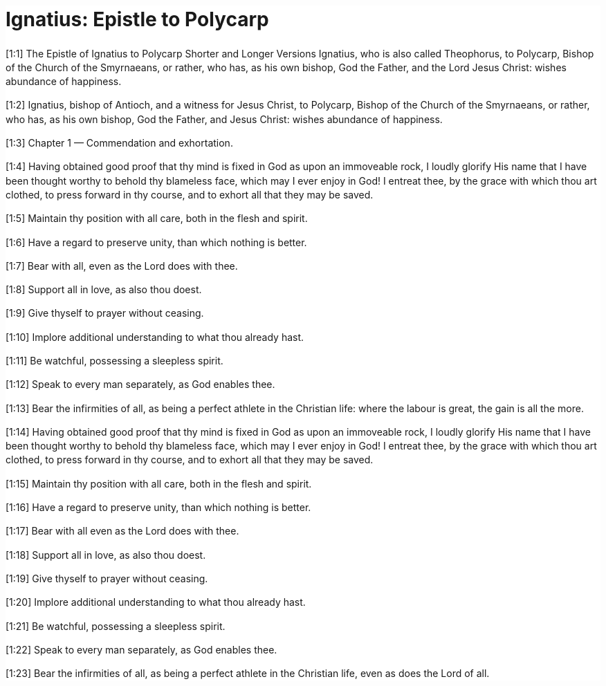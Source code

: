 # Ignatius: Epistle to Polycarp

[1:1] The Epistle of Ignatius to Polycarp Shorter and Longer Versions  Ignatius, who is also called Theophorus, to Polycarp, Bishop of the Church of the Smyrnaeans, or rather, who has, as his own bishop, God the Father, and the Lord Jesus Christ: wishes abundance of happiness.

[1:2] Ignatius, bishop of Antioch, and a witness for Jesus Christ, to Polycarp, Bishop of the Church of the Smyrnaeans, or rather, who has, as his own bishop, God the Father, and Jesus Christ: wishes abundance of happiness.

[1:3] Chapter 1 — Commendation and exhortation.

[1:4] Having obtained good proof that thy mind is fixed in God as upon an immoveable rock, I loudly glorify His name that I have been thought worthy to behold thy blameless face, which may I ever enjoy in God! I entreat thee, by the grace with which thou art clothed, to press forward in thy course, and to exhort all that they may be saved.

[1:5] Maintain thy position with all care, both in the flesh and spirit.

[1:6] Have a regard to preserve unity, than which nothing is better.

[1:7] Bear with all, even as the Lord does with thee.

[1:8] Support all in love, as also thou doest.

[1:9] Give thyself to prayer without ceasing.

[1:10] Implore additional understanding to what thou already hast.

[1:11] Be watchful, possessing a sleepless spirit.

[1:12] Speak to every man separately, as God enables thee.

[1:13] Bear the infirmities of all, as being a perfect athlete in the Christian life: where the labour is great, the gain is all the more.

[1:14] Having obtained good proof that thy mind is fixed in God as upon an immoveable rock, I loudly glorify His name that I have been thought worthy to behold thy blameless face, which may I ever enjoy in God! I entreat thee, by the grace with which thou art clothed, to press forward in thy course, and to exhort all that they may be saved.

[1:15] Maintain thy position with all care, both in the flesh and spirit.

[1:16] Have a regard to preserve unity, than which nothing is better.

[1:17] Bear with all even as the Lord does with thee.

[1:18] Support all in love, as also thou doest.

[1:19] Give thyself to prayer without ceasing.

[1:20] Implore additional understanding to what thou already hast.

[1:21] Be watchful, possessing a sleepless spirit.

[1:22] Speak to every man separately, as God enables thee.

[1:23] Bear the infirmities of all, as being a perfect athlete in the Christian life, even as does the Lord of all.
